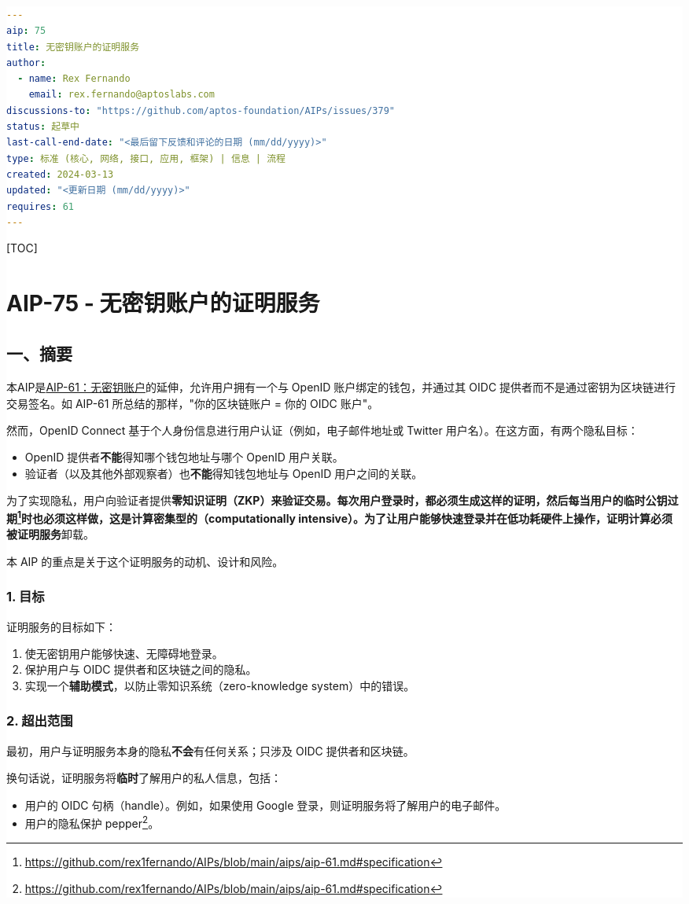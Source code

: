 ```yaml
---
aip: 75
title: 无密钥账户的证明服务
author: 
  - name: Rex Fernando
    email: rex.fernando@aptoslabs.com
discussions-to: "https://github.com/aptos-foundation/AIPs/issues/379"
status: 起草中
last-call-end-date: "<最后留下反馈和评论的日期 (mm/dd/yyyy)>"
type: 标准 (核心, 网络, 接口, 应用, 框架) | 信息 | 流程
created: 2024-03-13
updated: "<更新日期 (mm/dd/yyyy)>"
requires: 61
---
```


[TOC]

# AIP-75 - 无密钥账户的证明服务

## 一、摘要

本AIP是[AIP-61：无密钥账户](https://github.com/aptos-foundation/AIPs/blob/main/aips/aip-61.md)的延伸，允许用户拥有一个与 OpenID 账户绑定的钱包，并通过其 OIDC 提供者而不是通过密钥为区块链进行交易签名。如 AIP-61 所总结的那样，"你的区块链账户 = 你的 OIDC 账户"。

然而，OpenID Connect 基于个人身份信息进行用户认证（例如，电子邮件地址或 Twitter 用户名）。在这方面，有两个隐私目标：

- OpenID 提供者**不能**得知哪个钱包地址与哪个 OpenID 用户关联。
- 验证者（以及其他外部观察者）也**不能**得知钱包地址与 OpenID 用户之间的关联。

为了实现隐私，用户向验证者提供**零知识证明（ZKP）**来验证交易。每次用户登录时，都必须生成这样的证明，然后每当用户的临时公钥过期[^spec]时也必须这样做，这是计算密集型的（computationally intensive）。为了让用户能够快速登录并在低功耗硬件上操作，证明计算必须被**证明服务**卸载。

本 AIP 的重点是关于这个证明服务的动机、设计和风险。



### 1. 目标

证明服务的目标如下：

1. 使无密钥用户能够快速、无障碍地登录。
2. 保护用户与 OIDC 提供者和区块链之间的隐私。
3. 实现一个**辅助模式**，以防止零知识系统（zero-knowledge system）中的错误。

### 2. 超出范围

最初，用户与证明服务本身的隐私**不会**有任何关系；只涉及 OIDC 提供者和区块链。

换句话说，证明服务将**临时**了解用户的私人信息，包括：

* 用户的 OIDC 句柄（handle）。例如，如果使用 Google 登录，则证明服务将了解用户的电子邮件。
* 用户的隐私保护 pepper[^spec]。


[^circom]: https://docs.circom.io/circom-language/signals/
[^spec]: https://github.com/rex1fernando/AIPs/blob/main/aips/aip-61.md#specification